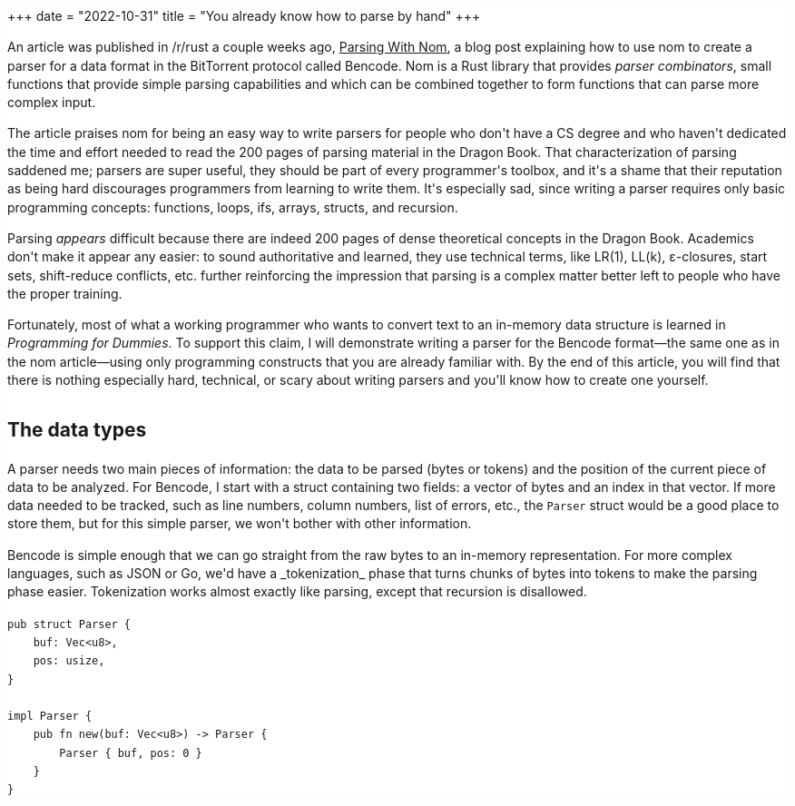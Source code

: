 +++
date = "2022-10-31"
title = "You already know how to parse by hand"
+++

An article was published in /r/rust a couple weeks ago, [Parsing With Nom](https://naiveai.hashnode.dev/practical-parsing-nom), a blog post explaining how to use nom to create a parser for a data format in the BitTorrent protocol called Bencode.
Nom is a Rust library that provides _parser combinators_, small functions that provide simple parsing capabilities and which can be combined together to form functions that can parse more complex input.

The article praises nom for being an easy way to write parsers for people who don't have a CS degree and who haven't dedicated the time and effort needed to read the 200 pages of parsing material in the Dragon Book.
That characterization of parsing saddened me; parsers are super useful, they should be part of every programmer's toolbox, and it's a shame that their reputation as being hard discourages programmers from learning to write them.
It's especially sad, since writing a parser requires only basic programming concepts: functions, loops, ifs, arrays, structs, and recursion.

Parsing _appears_ difficult because there are indeed 200 pages of dense theoretical concepts in the Dragon Book.
Academics don't make it appear any easier: to sound authoritative and learned, they use technical terms, like LR(1), LL(k), ε-closures, start sets, shift-reduce conflicts, etc. further reinforcing the impression that parsing is a complex matter better left to people who have the proper training.

Fortunately, most of what a working programmer who wants to convert text to an in-memory data structure is learned in _Programming for Dummies_.
To support this claim, I will demonstrate writing a parser for the Bencode format—the same one as in the nom article—using only programming constructs that you are already familiar with.
By the end of this article, you will find that there is nothing especially hard, technical, or scary about writing parsers and you'll know how to create one yourself.

## The data types

A parser needs two main pieces of information: the data to be parsed (bytes or tokens) and the position of the current piece of data to be analyzed.
For Bencode, I start with a struct containing two fields: a vector of bytes and an index in that vector.
If more data needed to be tracked, such as line numbers, column numbers, list of errors, etc., the `Parser` struct would be a good place to store them, but for this simple parser, we won't bother with other information.

<aside>
Bencode is simple enough that we can go straight from the raw bytes to an in-memory representation.
For more complex languages, such as JSON or Go, we'd have a _tokenization_ phase that turns chunks of bytes into tokens to make the parsing phase easier.
Tokenization works almost exactly like parsing, except that recursion is disallowed.
</aside>

```
pub struct Parser {
    buf: Vec<u8>,
    pos: usize,
}

impl Parser {
    pub fn new(buf: Vec<u8>) -> Parser {
        Parser { buf, pos: 0 }
    }
}
```
